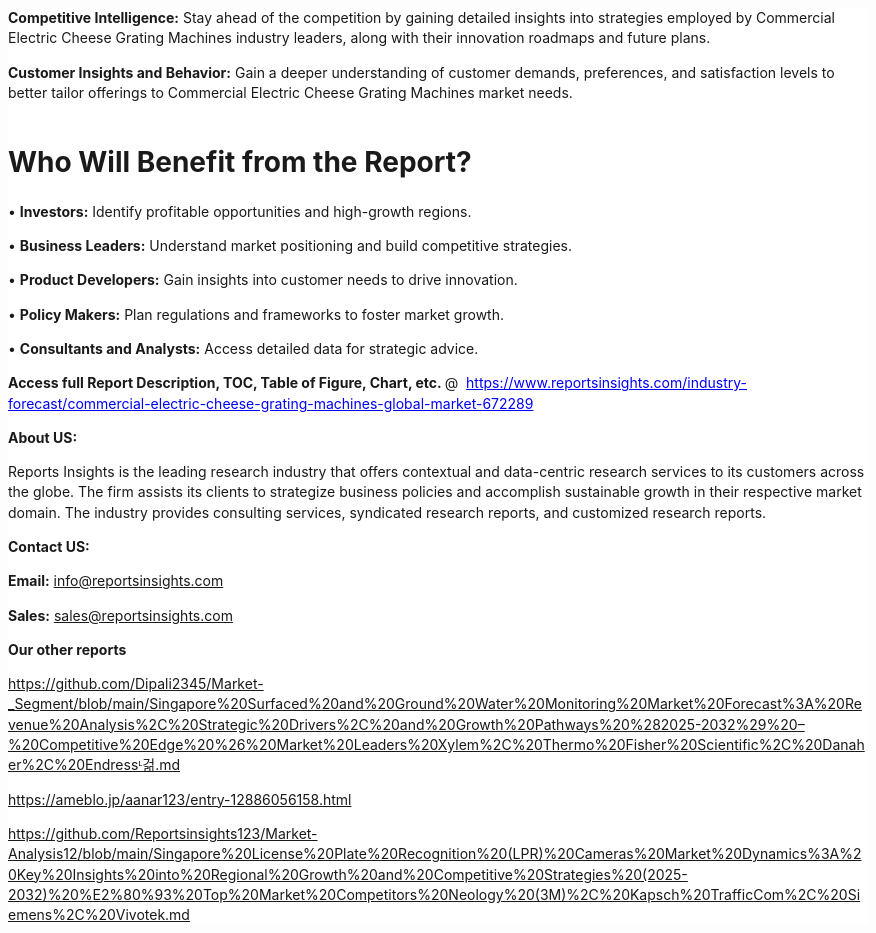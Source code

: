 <strong>Competitive Intelligence:</strong>
Stay ahead of the competition by gaining detailed insights into strategies employed by Commercial Electric Cheese Grating Machines industry leaders, along with their innovation roadmaps and future plans.

<strong>Customer Insights and Behavior:</strong>
Gain a deeper understanding of customer demands, preferences, and satisfaction levels to better tailor offerings to Commercial Electric Cheese Grating Machines market needs.

# <strong>Who Will Benefit from the Report?</strong>

• <strong>Investors:</strong> Identify profitable opportunities and high-growth regions.

• <strong>Business Leaders:</strong> Understand market positioning and build competitive strategies.

• <strong>Product Developers:</strong> Gain insights into customer needs to drive innovation.

• <strong>Policy Makers:</strong> Plan regulations and frameworks to foster market growth.

• <strong>Consultants and Analysts:</strong> Access detailed data for strategic advice.
</ul>
<strong>Access full Report Description, TOC, Table of Figure, Chart, etc. </strong>@  <a href=https://www.reportsinsights.com/industry-forecast/commercial-electric-cheese-grating-machines-global-market-672289 style=color:#0000ff;>https://www.reportsinsights.com/industry-forecast/commercial-electric-cheese-grating-machines-global-market-672289</a></font>

<strong><strong>About US</strong>:</strong>

Reports Insights is the leading research industry that offers contextual and data-centric research services to its customers across the globe. The firm assists its clients to strategize business policies and accomplish sustainable growth in their respective market domain. The industry provides consulting services, syndicated research reports, and customized research reports.

<strong>Contact US:</strong>

<p class=""""><b>Email:</b> <a href=mailto:info@reportsinsights.com>info@reportsinsights.com</a></p>
<p class=""""><b>Sales:</b> <a href=mailto:sales@reportsinsights.com>sales@reportsinsights.com</a></p>

<strong>Our other reports</strong>

<a href=https://ameblo.jp/aanar123/entry-12886056158.html>https://github.com/Dipali2345/Market-_Segment/blob/main/Singapore%20Surfaced%20and%20Ground%20Water%20Monitoring%20Market%20Forecast%3A%20Revenue%20Analysis%2C%20Strategic%20Drivers%2C%20and%20Growth%20Pathways%20%282025-2032%29%20–%20Competitive%20Edge%20%26%20Market%20Leaders%20Xylem%2C%20Thermo%20Fisher%20Scientific%2C%20Danaher%2C%20Endressᶫ걺.md</a>

<a href=https://github.com/Reportsinsights123/Market-Analysis12/blob/main/Singapore%20License%20Plate%20Recognition%20(LPR)%20Cameras%20Market%20Dynamics%3A%20Key%20Insights%20into%20Regional%20Growth%20and%20Competitive%20Strategies%20(2025-2032)%20%E2%80%93%20Top%20Market%20Competitors%20Neology%20(3M)%2C%20Kapsch%20TrafficCom%2C%20Siemens%2C%20Vivotek.md>https://ameblo.jp/aanar123/entry-12886056158.html</a>

<a href=https://sites.google.com/view/infogate24/home/info-gate24/europe-antidepressants-market-by-segmentation-and-key-trends>https://github.com/Reportsinsights123/Market-Analysis12/blob/main/Singapore%20License%20Plate%20Recognition%20(LPR)%20Cameras%20Market%20Dynamics%3A%20Key%20Insights%20into%20Regional%20Growth%20and%20Competitive%20Strategies%20(2025-2032)%20%E2%80%93%20Top%20Market%20Competitors%20Neology%20(3M)%2C%20Kapsch%20TrafficCom%2C%20Siemens%2C%20Vivotek.md</a>
